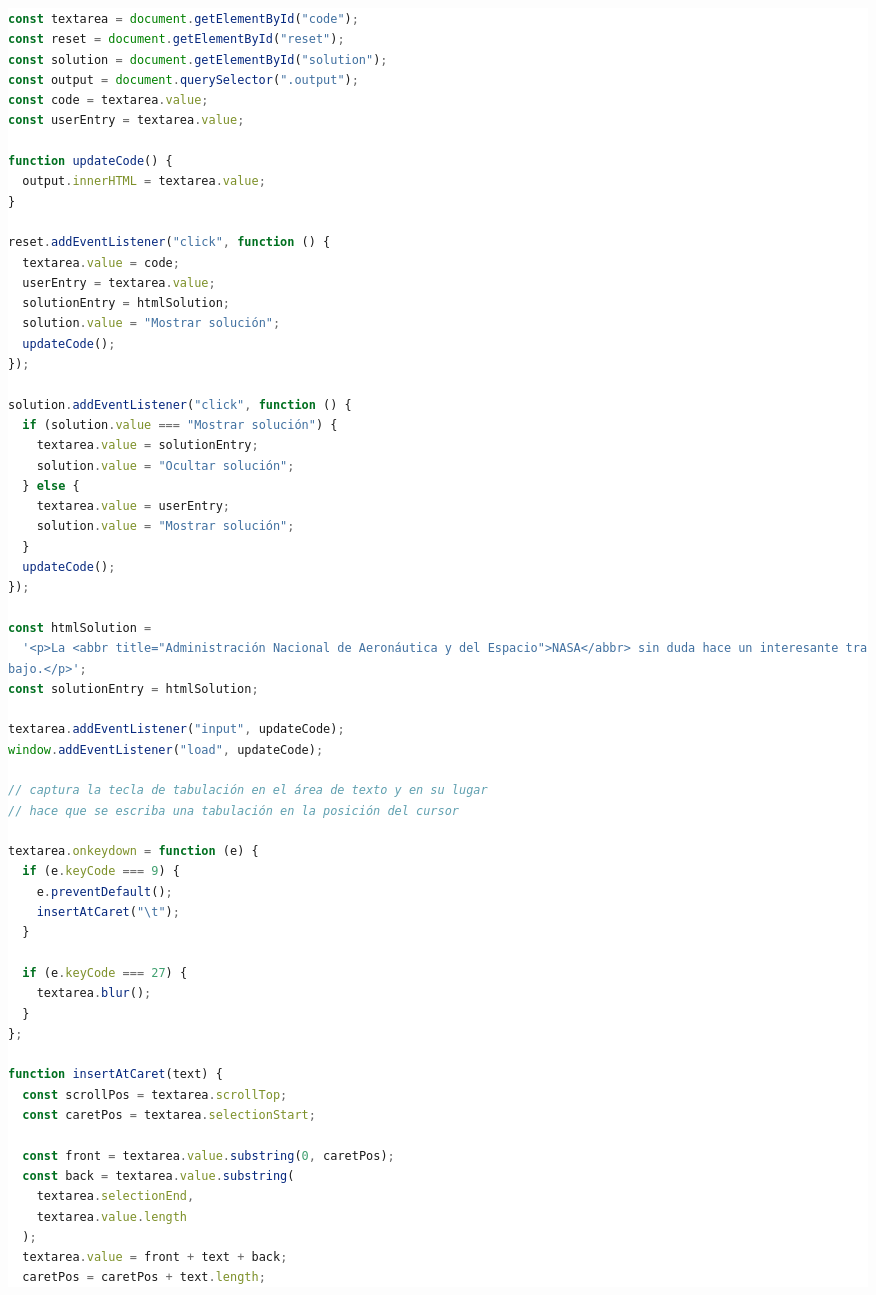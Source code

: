 ```js hidden
const textarea = document.getElementById("code");
const reset = document.getElementById("reset");
const solution = document.getElementById("solution");
const output = document.querySelector(".output");
const code = textarea.value;
const userEntry = textarea.value;

function updateCode() {
  output.innerHTML = textarea.value;
}

reset.addEventListener("click", function () {
  textarea.value = code;
  userEntry = textarea.value;
  solutionEntry = htmlSolution;
  solution.value = "Mostrar solución";
  updateCode();
});

solution.addEventListener("click", function () {
  if (solution.value === "Mostrar solución") {
    textarea.value = solutionEntry;
    solution.value = "Ocultar solución";
  } else {
    textarea.value = userEntry;
    solution.value = "Mostrar solución";
  }
  updateCode();
});

const htmlSolution =
  '<p>La <abbr title="Administración Nacional de Aeronáutica y del Espacio">NASA</abbr> sin duda hace un interesante trabajo.</p>';
const solutionEntry = htmlSolution;

textarea.addEventListener("input", updateCode);
window.addEventListener("load", updateCode);

// captura la tecla de tabulación en el área de texto y en su lugar
// hace que se escriba una tabulación en la posición del cursor

textarea.onkeydown = function (e) {
  if (e.keyCode === 9) {
    e.preventDefault();
    insertAtCaret("\t");
  }

  if (e.keyCode === 27) {
    textarea.blur();
  }
};

function insertAtCaret(text) {
  const scrollPos = textarea.scrollTop;
  const caretPos = textarea.selectionStart;

  const front = textarea.value.substring(0, caretPos);
  const back = textarea.value.substring(
    textarea.selectionEnd,
    textarea.value.length
  );
  textarea.value = front + text + back;
  caretPos = caretPos + text.length;
```